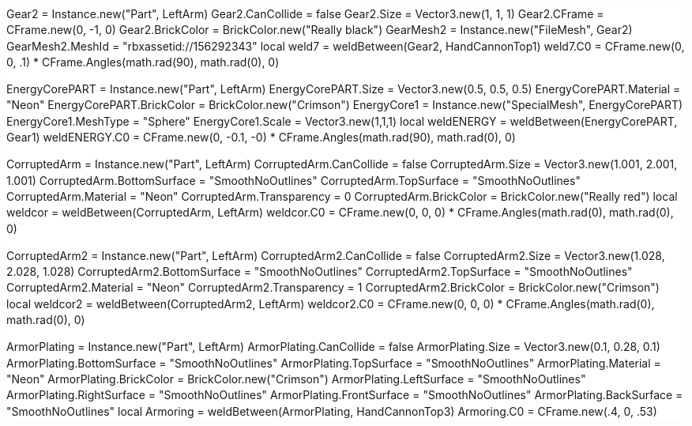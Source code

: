 Gear2 = Instance.new("Part", LeftArm)
Gear2.CanCollide = false
Gear2.Size = Vector3.new(1, 1, 1)
Gear2.CFrame = CFrame.new(0, -1, 0)
Gear2.BrickColor = BrickColor.new("Really black")
GearMesh2 = Instance.new("FileMesh", Gear2)
GearMesh2.MeshId = "rbxassetid://156292343"
local weld7 = weldBetween(Gear2, HandCannonTop1)
weld7.C0 = CFrame.new(0, 0, .1) * CFrame.Angles(math.rad(90), math.rad(0), 0)

EnergyCorePART = Instance.new("Part", LeftArm)
EnergyCorePART.Size = Vector3.new(0.5, 0.5, 0.5)
EnergyCorePART.Material = "Neon"
EnergyCorePART.BrickColor = BrickColor.new("Crimson")
EnergyCore1 = Instance.new("SpecialMesh", EnergyCorePART)
EnergyCore1.MeshType = "Sphere"
EnergyCore1.Scale = Vector3.new(1,1,1)
local weldENERGY = weldBetween(EnergyCorePART, Gear1)
weldENERGY.C0 = CFrame.new(0, -0.1, -0) * CFrame.Angles(math.rad(90), math.rad(0), 0)

CorruptedArm = Instance.new("Part", LeftArm)
CorruptedArm.CanCollide = false
CorruptedArm.Size = Vector3.new(1.001, 2.001, 1.001)
CorruptedArm.BottomSurface = "SmoothNoOutlines"
CorruptedArm.TopSurface = "SmoothNoOutlines"
CorruptedArm.Material = "Neon"
CorruptedArm.Transparency = 0
CorruptedArm.BrickColor = BrickColor.new("Really red")
local weldcor = weldBetween(CorruptedArm, LeftArm)
weldcor.C0 = CFrame.new(0, 0, 0) * CFrame.Angles(math.rad(0), math.rad(0), 0)

CorruptedArm2 = Instance.new("Part", LeftArm)
CorruptedArm2.CanCollide = false
CorruptedArm2.Size = Vector3.new(1.028, 2.028, 1.028)
CorruptedArm2.BottomSurface = "SmoothNoOutlines"
CorruptedArm2.TopSurface = "SmoothNoOutlines"
CorruptedArm2.Material = "Neon"
CorruptedArm2.Transparency = 1
CorruptedArm2.BrickColor = BrickColor.new("Crimson")
local weldcor2 = weldBetween(CorruptedArm2, LeftArm)
weldcor2.C0 = CFrame.new(0, 0, 0) * CFrame.Angles(math.rad(0), math.rad(0), 0)

ArmorPlating = Instance.new("Part", LeftArm)
ArmorPlating.CanCollide = false
ArmorPlating.Size = Vector3.new(0.1, 0.28, 0.1)
ArmorPlating.BottomSurface = "SmoothNoOutlines"
ArmorPlating.TopSurface = "SmoothNoOutlines"
ArmorPlating.Material = "Neon"
ArmorPlating.BrickColor = BrickColor.new("Crimson")
ArmorPlating.LeftSurface = "SmoothNoOutlines"
ArmorPlating.RightSurface = "SmoothNoOutlines"
ArmorPlating.FrontSurface = "SmoothNoOutlines"
ArmorPlating.BackSurface = "SmoothNoOutlines"
local Armoring = weldBetween(ArmorPlating, HandCannonTop3)
Armoring.C0 = CFrame.new(.4, 0, .53)
